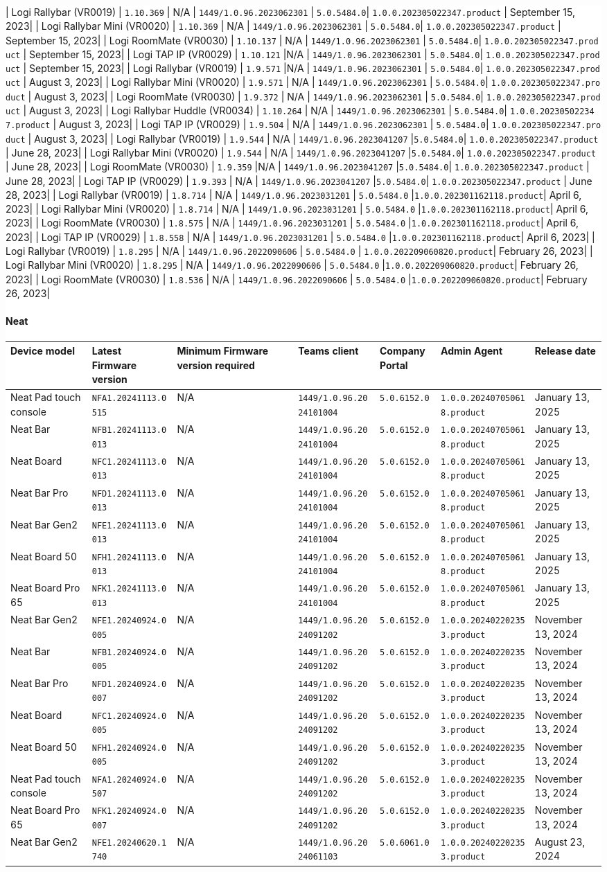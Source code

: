 | Logi Rallybar (VR0019) | `1.10.369`   | N/A | `1449/1.0.96.2023062301` | `5.0.5484.0`| `1.0.0.202305022347.product` | September 15, 2023|
| Logi Rallybar Mini (VR0020) | `1.10.369`   | N/A | `1449/1.0.96.2023062301` | `5.0.5484.0`| `1.0.0.202305022347.product` | September 15, 2023|
| Logi RoomMate (VR0030) | `1.10.137`   | N/A | `1449/1.0.96.2023062301` | `5.0.5484.0`| `1.0.0.202305022347.product` | September 15, 2023|
| Logi TAP IP (VR0029)  | `1.10.121`    |N/A | `1449/1.0.96.2023062301` | `5.0.5484.0`| `1.0.0.202305022347.product` | September 15, 2023|
| Logi Rallybar (VR0019) | `1.9.571`   |N/A | `1449/1.0.96.2023062301` | `5.0.5484.0`| `1.0.0.202305022347.product` | August 3, 2023|
| Logi Rallybar Mini (VR0020) | `1.9.571`   | N/A | `1449/1.0.96.2023062301` | `5.0.5484.0`| `1.0.0.202305022347.product` | August 3, 2023|
| Logi RoomMate (VR0030) | `1.9.372`   | N/A | `1449/1.0.96.2023062301` | `5.0.5484.0`| `1.0.0.202305022347.product` | August 3, 2023|
| Logi Rallybar Huddle (VR0034) | `1.10.264`   | N/A | `1449/1.0.96.2023062301` | `5.0.5484.0`| `1.0.0.202305022347.product` | August 3, 2023|
| Logi TAP IP (VR0029)  | `1.9.504`    | N/A | `1449/1.0.96.2023062301` | `5.0.5484.0`| `1.0.0.202305022347.product` | August 3, 2023|
| Logi Rallybar (VR0019) | `1.9.544`   | N/A | `1449/1.0.96.2023041207` |`5.0.5484.0`| `1.0.0.202305022347.product` | June 28, 2023|
| Logi Rallybar Mini (VR0020) | `1.9.544`   | N/A | `1449/1.0.96.2023041207` |`5.0.5484.0`| `1.0.0.202305022347.product` | June 28, 2023|
| Logi RoomMate (VR0030) | `1.9.359`   |N/A | `1449/1.0.96.2023041207` |`5.0.5484.0`| `1.0.0.202305022347.product` | June 28, 2023|
| Logi TAP IP (VR0029)  | `1.9.393`    | N/A | `1449/1.0.96.2023041207` |`5.0.5484.0`| `1.0.0.202305022347.product` | June 28, 2023|
| Logi Rallybar (VR0019) | `1.8.714`   | N/A | `1449/1.0.96.2023031201` | `5.0.5484.0` |`1.0.0.202301162118.product`| April 6, 2023|
| Logi Rallybar Mini (VR0020) | `1.8.714`   | N/A | `1449/1.0.96.2023031201` | `5.0.5484.0` |`1.0.0.202301162118.product`| April 6, 2023|
| Logi RoomMate (VR0030) | `1.8.575`   | N/A | `1449/1.0.96.2023031201` | `5.0.5484.0` |`1.0.0.202301162118.product`| April 6, 2023|
| Logi TAP IP (VR0029)  | `1.8.558`    | N/A | `1449/1.0.96.2023031201` | `5.0.5484.0` |`1.0.0.202301162118.product`| April 6, 2023|
| Logi Rallybar (VR0019) | `1.8.295`   | N/A | `1449/1.0.96.2022090606` | `5.0.5484.0` | `1.0.0.202209060820.product`| February 26, 2023|
| Logi Rallybar Mini (VR0020) | `1.8.295` | N/A | `1449/1.0.96.2022090606` | `5.0.5484.0` |`1.0.0.202209060820.product`| February 26, 2023|
| Logi RoomMate (VR0030) | `1.8.536`   | N/A | `1449/1.0.96.2022090606` | `5.0.5484.0` |`1.0.0.202209060820.product`| February 26, 2023|

#### Neat

| Device model | Latest Firmware version | Minimum Firmware version required | Teams client | Company Portal | Admin Agent | Release date |
|:-------------------|:----------------------------|:---------------------------------------------|:-------------------------------|:-------------------------------|:--------------------------------|:--------------------------------|
| Neat Pad touch console | `NFA1.20241113.0515`  | N/A | `1449/1.0.96.2024101004`| `5.0.6152.0` | `1.0.0.202407050618.product`| January 13, 2025|
| Neat Bar | `NFB1.20241113.0013` | N/A | `1449/1.0.96.2024101004`| `5.0.6152.0` | `1.0.0.202407050618.product`| January 13, 2025|
| Neat Board | `NFC1.20241113.0013` |  N/A | `1449/1.0.96.2024101004`| `5.0.6152.0` | `1.0.0.202407050618.product`| January 13, 2025|
| Neat Bar Pro| `NFD1.20241113.0013` | N/A | `1449/1.0.96.2024101004`| `5.0.6152.0` | `1.0.0.202407050618.product`| January 13, 2025|
| Neat Bar Gen2 | `NFE1.20241113.0013` | N/A | `1449/1.0.96.2024101004`| `5.0.6152.0` | `1.0.0.202407050618.product`| January 13, 2025|
| Neat Board 50 | `NFH1.20241113.0013` |  N/A | `1449/1.0.96.2024101004`| `5.0.6152.0` | `1.0.0.202407050618.product`| January 13, 2025|
| Neat Board Pro 65 | `NFK1.20241113.0013` | N/A | `1449/1.0.96.2024101004` | `5.0.6152.0` | `1.0.0.202407050618.product`| January 13, 2025|
| Neat Bar Gen2 | `NFE1.20240924.0005 ` | N/A | `1449/1.0.96.2024091202`| `5.0.6152.0` | `1.0.0.202402202353.product`| November 13, 2024|
| Neat Bar | `NFB1.20240924.0005` | N/A | `1449/1.0.96.2024091202`| `5.0.6152.0` | `1.0.0.202402202353.product`| November 13, 2024|
| Neat Bar Pro| `NFD1.20240924.0007` | N/A | `1449/1.0.96.2024091202`| `5.0.6152.0` | `1.0.0.202402202353.product`| November 13, 2024|
| Neat Board | `NFC1.20240924.0005` |  N/A | `1449/1.0.96.2024091202`| `5.0.6152.0` | `1.0.0.202402202353.product`| November 13, 2024|
| Neat Board 50 | `NFH1.20240924.0005` |  N/A | `1449/1.0.96.2024091202`| `5.0.6152.0` | `1.0.0.202402202353.product`| November 13, 2024|
| Neat Pad touch console | `NFA1.20240924.0507`  | N/A | `1449/1.0.96.2024091202`| `5.0.6152.0` | `1.0.0.202402202353.product`| November 13, 2024|
| Neat Board Pro 65 | `NFK1.20240924.0007` | N/A | `1449/1.0.96.2024091202` | `5.0.6152.0` | `1.0.0.202402202353.product`| November 13, 2024|
| Neat Bar Gen2 | `NFE1.20240620.1740` | N/A | `1449/1.0.96.2024061103`| `5.0.6061.0` | `1.0.0.202402202353.product`| August 23, 2024|